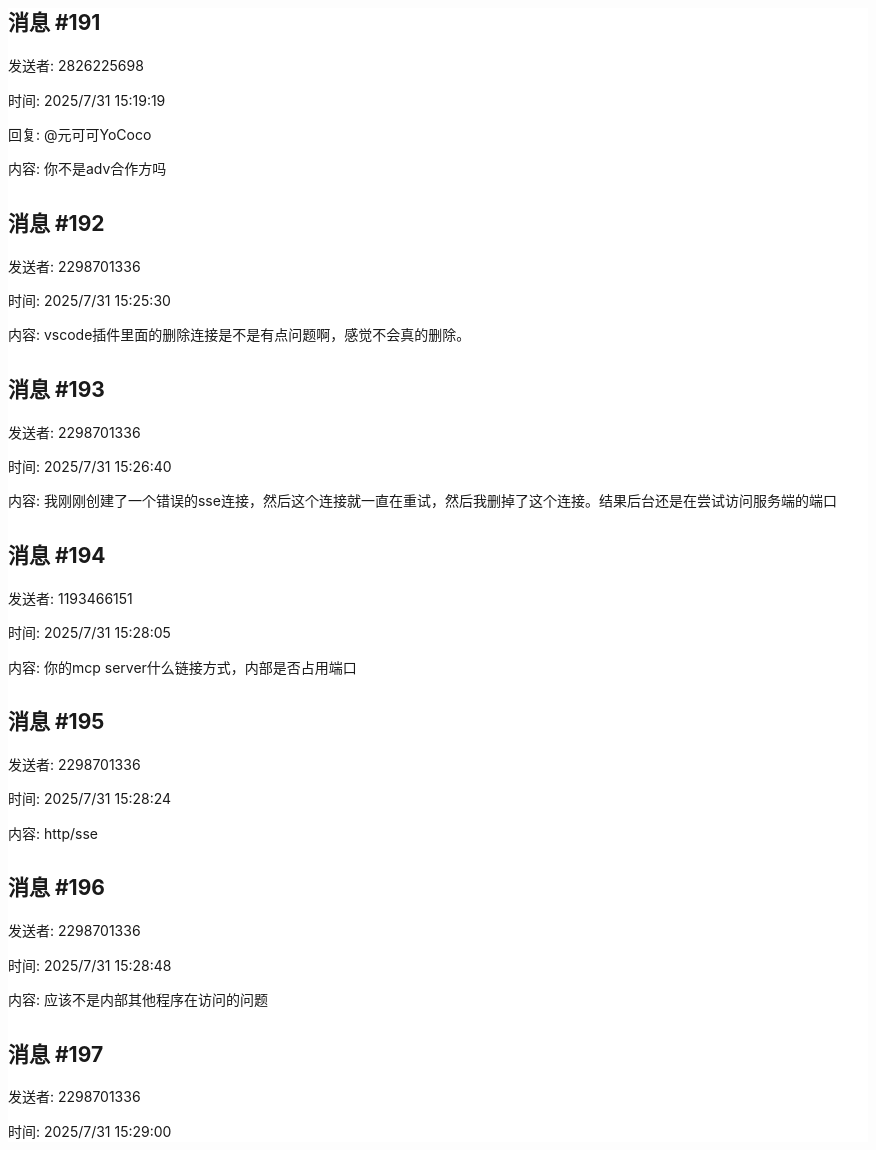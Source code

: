 ## 消息 #191

发送者: 2826225698

时间: 2025/7/31 15:19:19

回复: @元可可YoCoco

内容: 你不是adv合作方吗

## 消息 #192

发送者: 2298701336

时间: 2025/7/31 15:25:30

内容: vscode插件里面的删除连接是不是有点问题啊，感觉不会真的删除。

## 消息 #193

发送者: 2298701336

时间: 2025/7/31 15:26:40

内容: 我刚刚创建了一个错误的sse连接，然后这个连接就一直在重试，然后我删掉了这个连接。结果后台还是在尝试访问服务端的端口

## 消息 #194

发送者: 1193466151

时间: 2025/7/31 15:28:05

内容: 你的mcp server什么链接方式，内部是否占用端口

## 消息 #195

发送者: 2298701336

时间: 2025/7/31 15:28:24

内容: http/sse

## 消息 #196

发送者: 2298701336

时间: 2025/7/31 15:28:48

内容: 应该不是内部其他程序在访问的问题

## 消息 #197

发送者: 2298701336

时间: 2025/7/31 15:29:00
